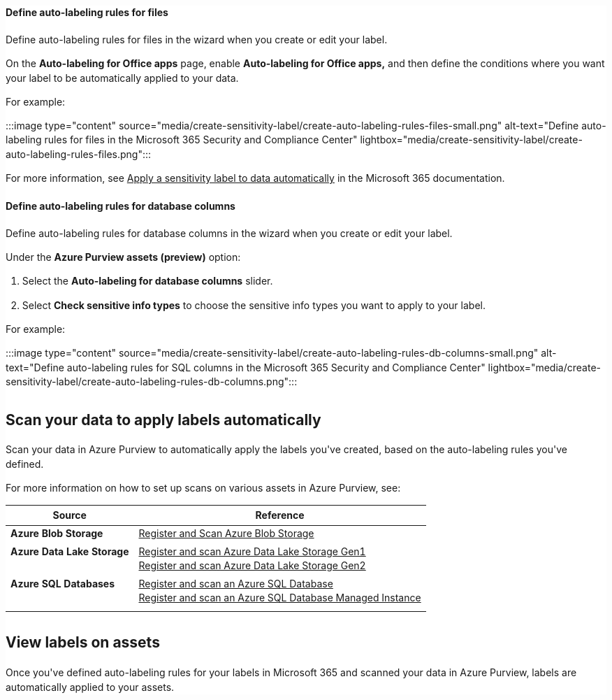 #### Define auto-labeling rules for files

Define auto-labeling rules for files in the wizard when you create or edit your label. 

On the **Auto-labeling for Office apps** page, enable **Auto-labeling for Office apps,** and then define the conditions where you want your label to be automatically applied to your data.

For example:

:::image type="content" source="media/create-sensitivity-label/create-auto-labeling-rules-files-small.png" alt-text="Define auto-labeling rules for files in the Microsoft 365 Security and Compliance Center" lightbox="media/create-sensitivity-label/create-auto-labeling-rules-files.png":::
 
For more information, see [Apply a sensitivity label to data automatically](/microsoft-365/compliance/apply-sensitivity-label-automatically#how-to-configure-auto-labeling-for-office-apps) in the Microsoft 365 documentation. 

#### Define auto-labeling rules for database columns

Define auto-labeling rules for database columns in the wizard when you create or edit your label. 

Under the **Azure Purview assets (preview)** option:

1. Select the **Auto-labeling for database columns** slider.

1. Select **Check sensitive info types** to choose the sensitive info types you want to apply to your label.

For example:
        
:::image type="content" source="media/create-sensitivity-label/create-auto-labeling-rules-db-columns-small.png" alt-text="Define auto-labeling rules for SQL columns  in the Microsoft 365 Security and Compliance Center" lightbox="media/create-sensitivity-label/create-auto-labeling-rules-db-columns.png":::

## Scan your data to apply labels automatically

Scan your data in Azure Purview to automatically apply the labels you've created, based on the auto-labeling rules you've defined. 

For more information on how to set up scans on various assets in Azure Purview, see:

|Source  |Reference  |
|---------|---------|
|**Azure Blob Storage**     |[Register and Scan Azure Blob Storage](register-scan-azure-blob-storage-source.md)         |
|**Azure Data Lake Storage**     |[Register and scan Azure Data Lake Storage Gen1](register-scan-adls-gen1.md) </br>[Register and scan Azure Data Lake Storage Gen2](register-scan-adls-gen2.md)         |
|**Azure SQL Databases**|[Register and scan an Azure SQL Database](register-scan-azure-sql-database.md) </br>[Register and scan an Azure SQL Database Managed Instance](register-scan-azure-sql-database-managed-instance.md)|
| | |

## View labels on assets

Once you've defined auto-labeling rules for your labels in Microsoft 365 and scanned your data in Azure Purview, labels are automatically applied to your assets. 
